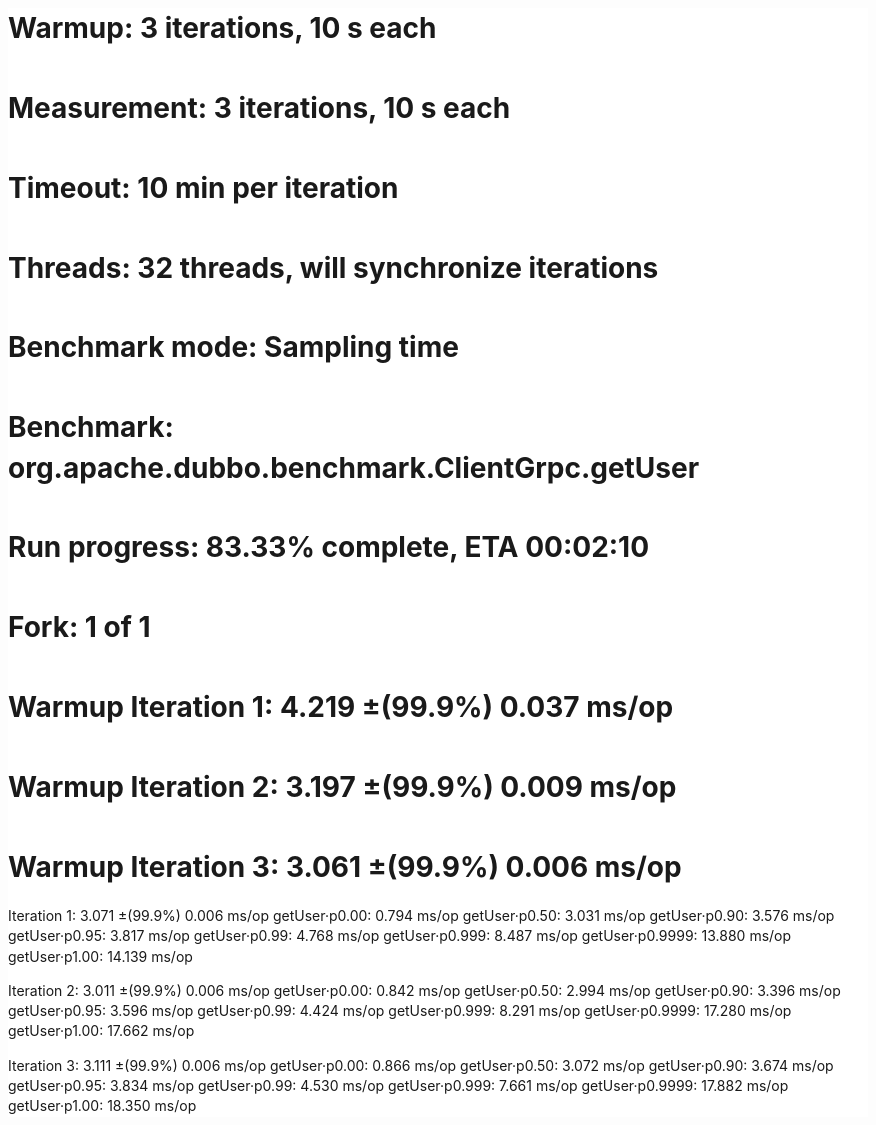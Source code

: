# Warmup: 3 iterations, 10 s each
# Measurement: 3 iterations, 10 s each
# Timeout: 10 min per iteration
# Threads: 32 threads, will synchronize iterations
# Benchmark mode: Sampling time
# Benchmark: org.apache.dubbo.benchmark.ClientGrpc.getUser

# Run progress: 83.33% complete, ETA 00:02:10
# Fork: 1 of 1
# Warmup Iteration   1: 4.219 ±(99.9%) 0.037 ms/op
# Warmup Iteration   2: 3.197 ±(99.9%) 0.009 ms/op
# Warmup Iteration   3: 3.061 ±(99.9%) 0.006 ms/op
Iteration   1: 3.071 ±(99.9%) 0.006 ms/op
                 getUser·p0.00:   0.794 ms/op
                 getUser·p0.50:   3.031 ms/op
                 getUser·p0.90:   3.576 ms/op
                 getUser·p0.95:   3.817 ms/op
                 getUser·p0.99:   4.768 ms/op
                 getUser·p0.999:  8.487 ms/op
                 getUser·p0.9999: 13.880 ms/op
                 getUser·p1.00:   14.139 ms/op

Iteration   2: 3.011 ±(99.9%) 0.006 ms/op
                 getUser·p0.00:   0.842 ms/op
                 getUser·p0.50:   2.994 ms/op
                 getUser·p0.90:   3.396 ms/op
                 getUser·p0.95:   3.596 ms/op
                 getUser·p0.99:   4.424 ms/op
                 getUser·p0.999:  8.291 ms/op
                 getUser·p0.9999: 17.280 ms/op
                 getUser·p1.00:   17.662 ms/op

Iteration   3: 3.111 ±(99.9%) 0.006 ms/op
                 getUser·p0.00:   0.866 ms/op
                 getUser·p0.50:   3.072 ms/op
                 getUser·p0.90:   3.674 ms/op
                 getUser·p0.95:   3.834 ms/op
                 getUser·p0.99:   4.530 ms/op
                 getUser·p0.999:  7.661 ms/op
                 getUser·p0.9999: 17.882 ms/op
                 getUser·p1.00:   18.350 ms/op
